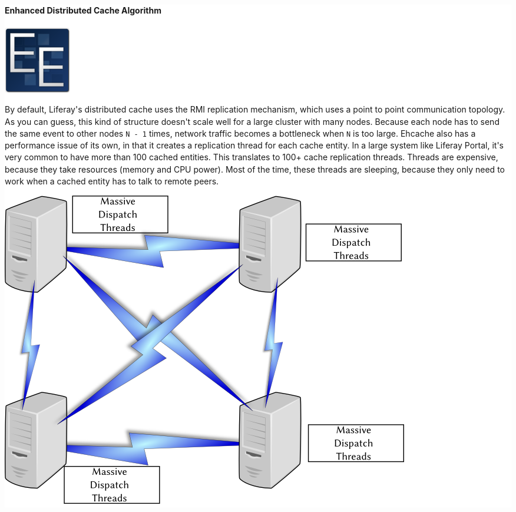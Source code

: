 #### Enhanced Distributed Cache Algorithm [](id=enhanced-distributed-cache-algorithm-liferay-portal-6-2-user-guide-20-en)

![EE Only Feature](../../images/ee-feature-web.png)

By default, Liferay's distributed cache uses the RMI replication mechanism,
which uses a point to point communication topology. As you can guess, this kind
of structure doesn't scale well for a large cluster with many nodes. Because
each node has to send the same event to other nodes `N - 1` times, network
traffic becomes a bottleneck when `N` is too large. Ehcache also has a
performance issue of its own, in that it creates a replication thread for each
cache entity. In a large system like Liferay Portal, it's very common to have
more than 100 cached entities. This translates to 100+ cache replication
threads. Threads are expensive, because they take resources (memory and CPU
power). Most of the time, these threads are sleeping, because they only need to
work when a cached entity has to talk to remote peers. 

![Figure 20.5: The default algorithm requires each node to create massive amounts of dispatch threads to update the cache for each node in the cluster.](../../images/19-ehcache-inefficient-algorithm.png)

